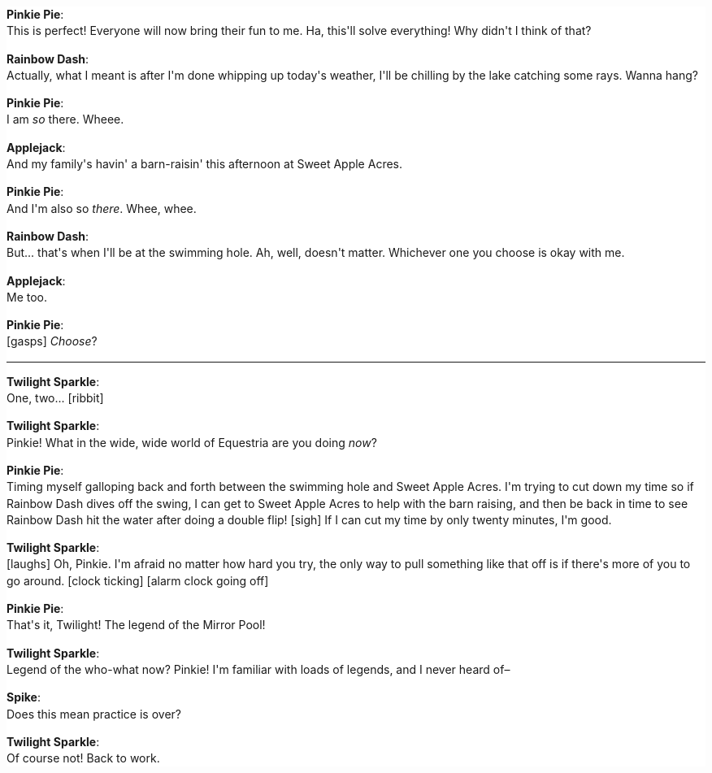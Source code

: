 **Pinkie Pie**:  
This is perfect! Everyone will now bring their fun to me. Ha, this'll solve everything! Why didn't I think of that?

**Rainbow Dash**:  
Actually, what I meant is after I'm done whipping up today's weather, I'll be chilling by the lake catching some rays. Wanna hang?

**Pinkie Pie**:  
I am *so* there. Wheee.

**Applejack**:  
And my family's havin' a barn-raisin' this afternoon at Sweet Apple Acres.

**Pinkie Pie**:  
And I'm also so *there*. Whee, whee.

**Rainbow Dash**:  
But... that's when I'll be at the swimming hole. Ah, well, doesn't matter. Whichever one you choose is okay with me.

**Applejack**:  
Me too.

**Pinkie Pie**:  
[gasps] *Choose*?

***

**Twilight Sparkle**:  
One, two...
[ribbit]

**Twilight Sparkle**:  
Pinkie! What in the wide, wide world of Equestria are you doing *now*?

**Pinkie Pie**:  
Timing myself galloping back and forth between the swimming hole and Sweet Apple Acres. I'm trying to cut down my time so if Rainbow Dash dives off the swing, I can get to Sweet Apple Acres to help with the barn raising, and then be back in time to see Rainbow Dash hit the water after doing a double flip! [sigh] If I can cut my time by only twenty minutes, I'm good.

**Twilight Sparkle**:  
[laughs] Oh, Pinkie. I'm afraid no matter how hard you try, the only way to pull something like that off is if there's more of you to go around.
[clock ticking]
[alarm clock going off]

**Pinkie Pie**:  
That's it, Twilight! The legend of the Mirror Pool!

**Twilight Sparkle**:  
Legend of the who-what now? Pinkie! I'm familiar with loads of legends, and I never heard of–

**Spike**:  
Does this mean practice is over?

**Twilight Sparkle**:  
Of course not! Back to work.
